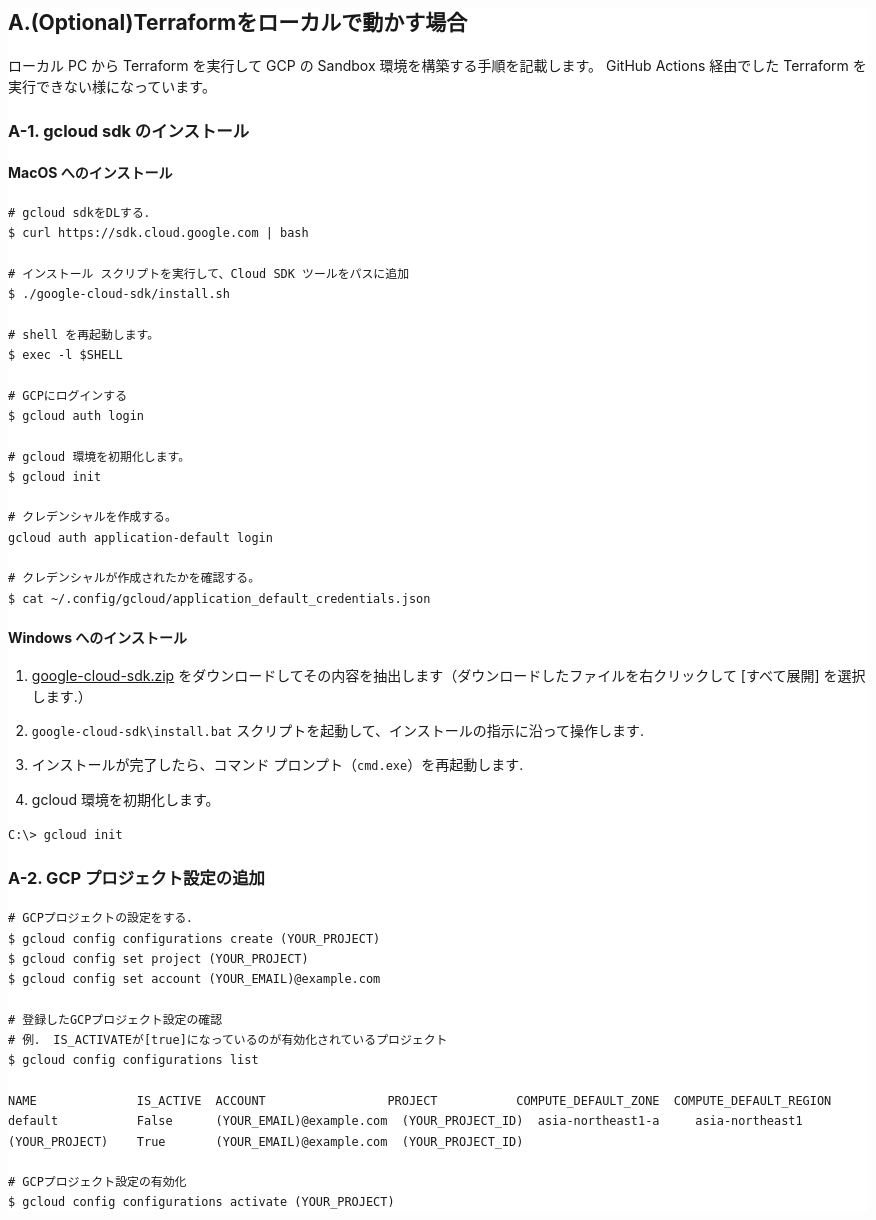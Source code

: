 ## A.(Optional)Terraformをローカルで動かす場合

ローカル PC から Terraform を実行して GCP の Sandbox 環境を構築する手順を記載します。
GitHub Actions 経由でした Terraform を実行できない様になっています。

### A-1. gcloud sdk のインストール

#### MacOS へのインストール

```shell
# gcloud sdkをDLする．
$ curl https://sdk.cloud.google.com | bash

# インストール スクリプトを実行して、Cloud SDK ツールをパスに追加
$ ./google-cloud-sdk/install.sh

# shell を再起動します。
$ exec -l $SHELL

# GCPにログインする
$ gcloud auth login

# gcloud 環境を初期化します。
$ gcloud init

# クレデンシャルを作成する。
gcloud auth application-default login

# クレデンシャルが作成されたかを確認する。
$ cat ~/.config/gcloud/application_default_credentials.json
```

#### Windows へのインストール

1. [google-cloud-sdk.zip](https://dl.google.com/dl/cloudsdk/channels/rapid/google-cloud-sdk.zip?hl=ja) をダウンロードしてその内容を抽出します（ダウンロードしたファイルを右クリックして [すべて展開] を選択します.）

2. `google-cloud-sdk\install.bat` スクリプトを起動して、インストールの指示に沿って操作します.

3. インストールが完了したら、コマンド プロンプト（`cmd.exe`）を再起動します.

4. gcloud 環境を初期化します。

```shell
C:\> gcloud init
```

### A-2. GCP プロジェクト設定の追加

```shell
# GCPプロジェクトの設定をする．
$ gcloud config configurations create (YOUR_PROJECT)
$ gcloud config set project (YOUR_PROJECT)
$ gcloud config set account (YOUR_EMAIL)@example.com

# 登録したGCPプロジェクト設定の確認
# 例． IS_ACTIVATEが[true]になっているのが有効化されているプロジェクト
$ gcloud config configurations list

NAME              IS_ACTIVE  ACCOUNT                 PROJECT           COMPUTE_DEFAULT_ZONE  COMPUTE_DEFAULT_REGION
default           False      (YOUR_EMAIL)@example.com  (YOUR_PROJECT_ID)  asia-northeast1-a     asia-northeast1
(YOUR_PROJECT)    True       (YOUR_EMAIL)@example.com  (YOUR_PROJECT_ID)

# GCPプロジェクト設定の有効化
$ gcloud config configurations activate (YOUR_PROJECT)
```